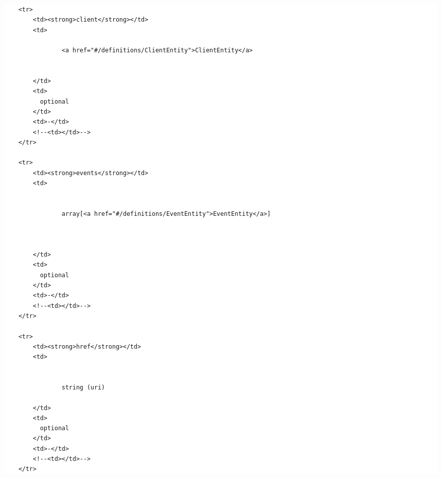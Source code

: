         <tr>
            <td><strong>client</strong></td>
            <td>
                
                    <a href="#/definitions/ClientEntity">ClientEntity</a>
                    
                
            </td>
            <td>
              optional
            </td>
            <td>-</td>
            <!--<td></td>-->
        </tr>
    
        <tr>
            <td><strong>events</strong></td>
            <td>
                
                
                    array[<a href="#/definitions/EventEntity">EventEntity</a>]
                
                
                
            </td>
            <td>
              optional
            </td>
            <td>-</td>
            <!--<td></td>-->
        </tr>
    
        <tr>
            <td><strong>href</strong></td>
            <td>
                
                    
                    string (uri)
                
            </td>
            <td>
              optional
            </td>
            <td>-</td>
            <!--<td></td>-->
        </tr>
    
</table>
